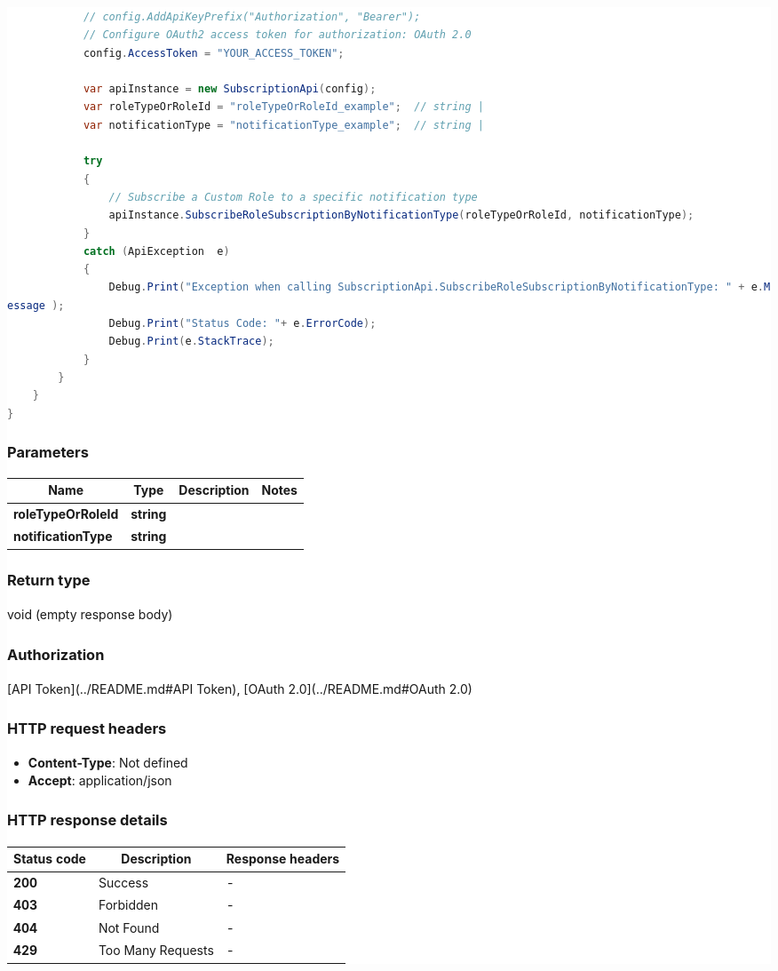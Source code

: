 ```csharp
            // config.AddApiKeyPrefix("Authorization", "Bearer");
            // Configure OAuth2 access token for authorization: OAuth 2.0
            config.AccessToken = "YOUR_ACCESS_TOKEN";

            var apiInstance = new SubscriptionApi(config);
            var roleTypeOrRoleId = "roleTypeOrRoleId_example";  // string | 
            var notificationType = "notificationType_example";  // string | 

            try
            {
                // Subscribe a Custom Role to a specific notification type
                apiInstance.SubscribeRoleSubscriptionByNotificationType(roleTypeOrRoleId, notificationType);
            }
            catch (ApiException  e)
            {
                Debug.Print("Exception when calling SubscriptionApi.SubscribeRoleSubscriptionByNotificationType: " + e.Message );
                Debug.Print("Status Code: "+ e.ErrorCode);
                Debug.Print(e.StackTrace);
            }
        }
    }
}
```

### Parameters

Name | Type | Description  | Notes
------------- | ------------- | ------------- | -------------
 **roleTypeOrRoleId** | **string**|  | 
 **notificationType** | **string**|  | 

### Return type

void (empty response body)

### Authorization

[API Token](../README.md#API Token), [OAuth 2.0](../README.md#OAuth 2.0)

### HTTP request headers

 - **Content-Type**: Not defined
 - **Accept**: application/json


### HTTP response details
| Status code | Description | Response headers |
|-------------|-------------|------------------|
| **200** | Success |  -  |
| **403** | Forbidden |  -  |
| **404** | Not Found |  -  |
| **429** | Too Many Requests |  -  |
